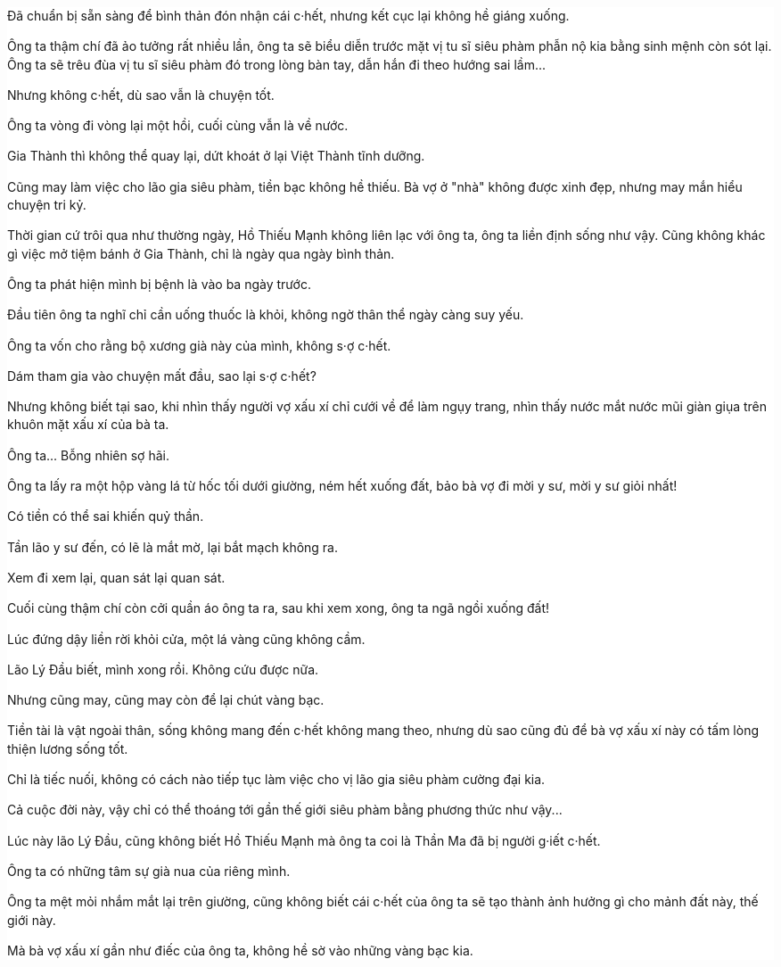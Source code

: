 Đã chuẩn bị sẵn sàng để bình thản đón nhận cái c·hết, nhưng kết cục lại không hề giáng xuống.

Ông ta thậm chí đã ảo tưởng rất nhiều lần, ông ta sẽ biểu diễn trước mặt vị tu sĩ siêu phàm phẫn nộ kia bằng sinh mệnh còn sót lại. Ông ta sẽ trêu đùa vị tu sĩ siêu phàm đó trong lòng bàn tay, dẫn hắn đi theo hướng sai lầm...

Nhưng không c·hết, dù sao vẫn là chuyện tốt.

Ông ta vòng đi vòng lại một hồi, cuối cùng vẫn là về nước.

Gia Thành thì không thể quay lại, dứt khoát ở lại Việt Thành tĩnh dưỡng.

Cũng may làm việc cho lão gia siêu phàm, tiền bạc không hề thiếu. Bà vợ ở "nhà" không được xinh đẹp, nhưng may mắn hiểu chuyện tri kỷ.

Thời gian cứ trôi qua như thường ngày, Hồ Thiếu Mạnh không liên lạc với ông ta, ông ta liền định sống như vậy. Cũng không khác gì việc mở tiệm bánh ở Gia Thành, chỉ là ngày qua ngày bình thản.

Ông ta phát hiện mình bị bệnh là vào ba ngày trước.

Đầu tiên ông ta nghĩ chỉ cần uống thuốc là khỏi, không ngờ thân thể ngày càng suy yếu.

Ông ta vốn cho rằng bộ xương già này của mình, không s·ợ c·hết.

Dám tham gia vào chuyện mất đầu, sao lại s·ợ c·hết?

Nhưng không biết tại sao, khi nhìn thấy người vợ xấu xí chỉ cưới về để làm ngụy trang, nhìn thấy nước mắt nước mũi giàn giụa trên khuôn mặt xấu xí của bà ta.

Ông ta... Bỗng nhiên sợ hãi.

Ông ta lấy ra một hộp vàng lá từ hốc tối dưới giường, ném hết xuống đất, bảo bà vợ đi mời y sư, mời y sư giỏi nhất!

Có tiền có thể sai khiến quỷ thần.

Tần lão y sư đến, có lẽ là mắt mờ, lại bắt mạch không ra.

Xem đi xem lại, quan sát lại quan sát.

Cuối cùng thậm chí còn cởi quần áo ông ta ra, sau khi xem xong, ông ta ngã ngồi xuống đất!

Lúc đứng dậy liền rời khỏi cửa, một lá vàng cũng không cầm.

Lão Lý Đầu biết, mình xong rồi. Không cứu được nữa.

Nhưng cũng may, cũng may còn để lại chút vàng bạc.

Tiền tài là vật ngoài thân, sống không mang đến c·hết không mang theo, nhưng dù sao cũng đủ để bà vợ xấu xí này có tấm lòng thiện lương sống tốt.

Chỉ là tiếc nuối, không có cách nào tiếp tục làm việc cho vị lão gia siêu phàm cường đại kia.

Cả cuộc đời này, vậy chỉ có thể thoáng tới gần thế giới siêu phàm bằng phương thức như vậy...

Lúc này lão Lý Đầu, cũng không biết Hồ Thiếu Mạnh mà ông ta coi là Thần Ma đã bị người g·iết c·hết.

Ông ta có những tâm sự già nua của riêng mình.

Ông ta mệt mỏi nhắm mắt lại trên giường, cũng không biết cái c·hết của ông ta sẽ tạo thành ảnh hưởng gì cho mảnh đất này, thế giới này.

Mà bà vợ xấu xí gần như điếc của ông ta, không hề sờ vào những vàng bạc kia.
